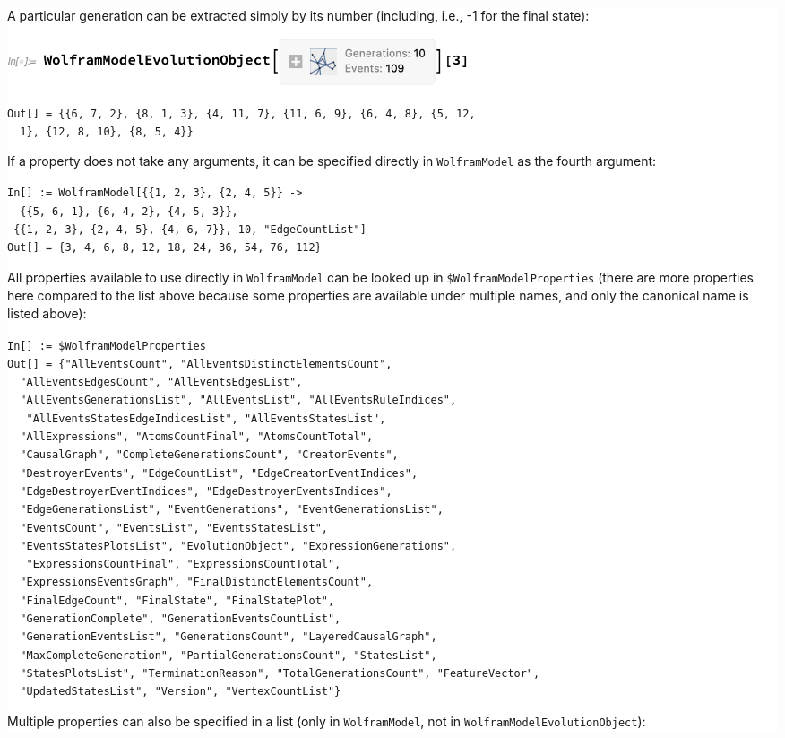 A particular generation can be extracted simply by its number (including, i.e., -1 for the final state):

<img src="/Documentation/Images/GenerationOfEvolutionObject.png" width="516">

```wl
Out[] = {{6, 7, 2}, {8, 1, 3}, {4, 11, 7}, {11, 6, 9}, {6, 4, 8}, {5, 12,
  1}, {12, 8, 10}, {8, 5, 4}}
```

If a property does not take any arguments, it can be specified directly in `WolframModel` as the fourth argument:

```wl
In[] := WolframModel[{{1, 2, 3}, {2, 4, 5}} ->
  {{5, 6, 1}, {6, 4, 2}, {4, 5, 3}},
 {{1, 2, 3}, {2, 4, 5}, {4, 6, 7}}, 10, "EdgeCountList"]
Out[] = {3, 4, 6, 8, 12, 18, 24, 36, 54, 76, 112}
```

All properties available to use directly in `WolframModel` can be looked up in `$WolframModelProperties` (there are more
properties here compared to the list above because some properties are available under multiple names, and only the
canonical name is listed above):

```wl
In[] := $WolframModelProperties
Out[] = {"AllEventsCount", "AllEventsDistinctElementsCount",
  "AllEventsEdgesCount", "AllEventsEdgesList",
  "AllEventsGenerationsList", "AllEventsList", "AllEventsRuleIndices",
   "AllEventsStatesEdgeIndicesList", "AllEventsStatesList",
  "AllExpressions", "AtomsCountFinal", "AtomsCountTotal",
  "CausalGraph", "CompleteGenerationsCount", "CreatorEvents",
  "DestroyerEvents", "EdgeCountList", "EdgeCreatorEventIndices",
  "EdgeDestroyerEventIndices", "EdgeDestroyerEventsIndices",
  "EdgeGenerationsList", "EventGenerations", "EventGenerationsList",
  "EventsCount", "EventsList", "EventsStatesList",
  "EventsStatesPlotsList", "EvolutionObject", "ExpressionGenerations",
   "ExpressionsCountFinal", "ExpressionsCountTotal",
  "ExpressionsEventsGraph", "FinalDistinctElementsCount",
  "FinalEdgeCount", "FinalState", "FinalStatePlot",
  "GenerationComplete", "GenerationEventsCountList",
  "GenerationEventsList", "GenerationsCount", "LayeredCausalGraph",
  "MaxCompleteGeneration", "PartialGenerationsCount", "StatesList",
  "StatesPlotsList", "TerminationReason", "TotalGenerationsCount", "FeatureVector",
  "UpdatedStatesList", "Version", "VertexCountList"}
```

Multiple properties can also be specified in a list (only in `WolframModel`, not in `WolframModelEvolutionObject`):
